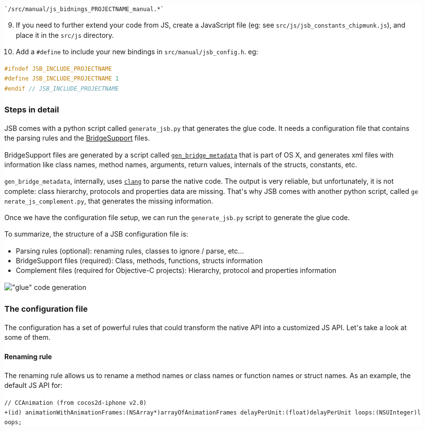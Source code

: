 	`/src/manual/js_bidnings_PROJECTNAME_manual.*`


9. If you need to further extend your code from JS, create a JavaScript file (eg: see `src/js/jsb_constants_chipmunk.js`), and place it in the `src/js` directory.


10. Add a `#define` to include your new bindings in `src/manual/jsb_config.h`. eg:

```c
#ifndef JSB_INCLUDE_PROJECTNAME
#define JSB_INCLUDE_PROJECTNAME 1
#endif // JSB_INCLUDE_PROJECTNAME
```


### Steps in detail

JSB comes with a python script called `generate_jsb.py` that generates the glue code. It needs a configuration file that contains the parsing rules and the [BridgeSupport](http://developer.apple.com/library/mac/#documentation/Darwin/Reference/ManPages/man5/BridgeSupport.5.html) files.

BridgeSupport files are generated by a script called [`gen_bridge_metadata`](http://developer.apple.com/library/mac/#documentation/Darwin/Reference/ManPages/man1/gen_bridge_metadata.1.html#//apple_ref/doc/man/1/gen_bridge_metadata) that is part of OS X, and generates xml files with information like class names, method names, arguments, return values, internals of the structs, constants, etc. 

`gen_bridge_metadata`, internally, uses [`clang`](http://clang.llvm.org/) to parse the native code. The output is very reliable, but unfortunately, it is not complete: class hierarchy, protocols and properties data are missing. That's why JSB comes with another python script, called `generate_js_complement.py`, that generates the missing information.

Once we have the configuration file setup, we can run the `generate_jsb.py` script to generate the glue code.

To summarize, the structure of a JSB configuration file is:

- Parsing rules (optional): renaming rules, classes to ignore / parse, etc...
- BridgeSupport files (required): Class, methods, functions, structs information
- Complement files (required for Objective-C projects): Hierarchy, protocol and properties information

!["glue" code generation ](https://raw.github.com/zynga/jsbindings/master/docs/jsb_files.png)


### The configuration file

The configuration has a set of powerful rules that could transform the native API into a customized JS API.
Let's take a look at some of them.

#### Renaming rule

The renaming rule allows us to rename a method names or class names or function names or struct names.
As an example, the default JS API for:

```objc
// CCAnimation (from cocos2d-iphone v2.0)
+(id) animationWithAnimationFrames:(NSArray*)arrayOfAnimationFrames delayPerUnit:(float)delayPerUnit loops:(NSUInteger)loops;
```
